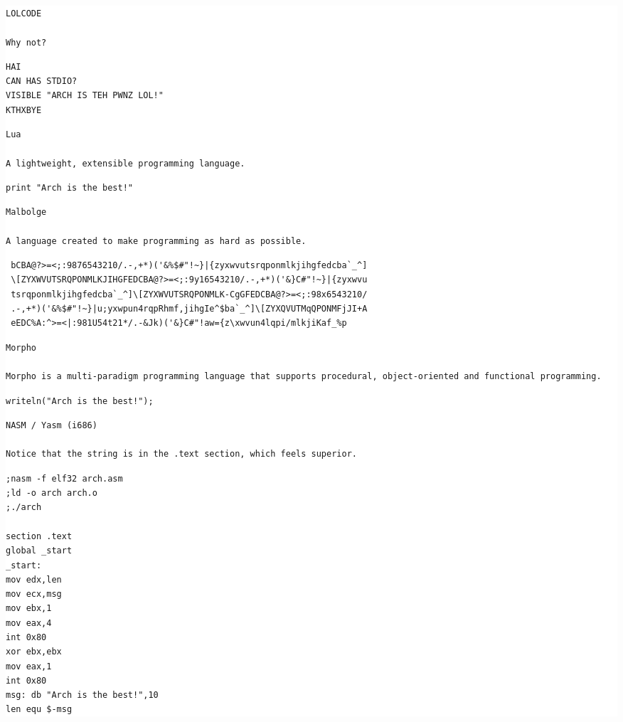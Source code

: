 	LOLCODE

	Why not?

```
HAI
CAN HAS STDIO?
VISIBLE "ARCH IS TEH PWNZ LOL!"
KTHXBYE

```

	Lua

	A lightweight, extensible programming language.

```
print "Arch is the best!"

```

	Malbolge

	A language created to make programming as hard as possible.

```
 bCBA@?>=<;:9876543210/.-,+*)('&%$#"!~}|{zyxwvutsrqponmlkjihgfedcba`_^]
 \[ZYXWVUTSRQPONMLKJIHGFEDCBA@?>=<;:9y16543210/.-,+*)('&}C#"!~}|{zyxwvu
 tsrqponmlkjihgfedcba`_^]\[ZYXWVUTSRQPONMLK-CgGFEDCBA@?>=<;:98x6543210/
 .-,+*)('&%$#"!~}|u;yxwpun4rqpRhmf,jihgIe^$ba`_^]\[ZYXQVUTMqQPONMFjJI+A
 eEDC%A:^>=<|:981U54t21*/.-&Jk)('&}C#"!aw={z\xwvun4lqpi/mlkjiKaf_%p

```

	Morpho

	Morpho is a multi-paradigm programming language that supports procedural, object-oriented and functional programming.

```
writeln("Arch is the best!");

```

	NASM / Yasm (i686)

	Notice that the string is in the .text section, which feels superior.

```
;nasm -f elf32 arch.asm
;ld -o arch arch.o
;./arch

section .text
global _start
_start:
mov edx,len
mov ecx,msg
mov ebx,1
mov eax,4
int 0x80
xor ebx,ebx
mov eax,1
int 0x80
msg: db "Arch is the best!",10
len equ $-msg

```
